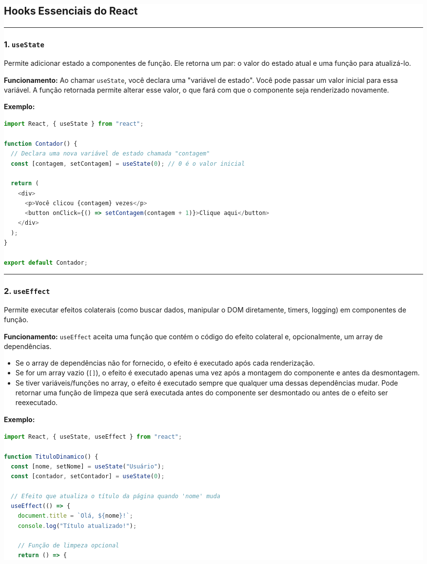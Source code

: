 ## Hooks Essenciais do React

---

### 1. `useState`

Permite adicionar estado a componentes de função. Ele retorna um par: o valor do estado atual e uma função para atualizá-lo.

**Funcionamento:** Ao chamar `useState`, você declara uma "variável de estado". Você pode passar um valor inicial para essa variável. A função retornada permite alterar esse valor, o que fará com que o componente seja renderizado novamente.

**Exemplo:**

```javascript
import React, { useState } from "react";

function Contador() {
  // Declara uma nova variável de estado chamada "contagem"
  const [contagem, setContagem] = useState(0); // 0 é o valor inicial

  return (
    <div>
      <p>Você clicou {contagem} vezes</p>
      <button onClick={() => setContagem(contagem + 1)}>Clique aqui</button>
    </div>
  );
}

export default Contador;
```

---

### 2. `useEffect`

Permite executar efeitos colaterais (como buscar dados, manipular o DOM diretamente, timers, logging) em componentes de função.

**Funcionamento:** `useEffect` aceita uma função que contém o código do efeito colateral e, opcionalmente, um array de dependências.

- Se o array de dependências não for fornecido, o efeito é executado após cada renderização.
- Se for um array vazio (`[]`), o efeito é executado apenas uma vez após a montagem do componente e antes da desmontagem.
- Se tiver variáveis/funções no array, o efeito é executado sempre que qualquer uma dessas dependências mudar.
  Pode retornar uma função de limpeza que será executada antes do componente ser desmontado ou antes de o efeito ser reexecutado.

**Exemplo:**

```javascript
import React, { useState, useEffect } from "react";

function TituloDinamico() {
  const [nome, setNome] = useState("Usuário");
  const [contador, setContador] = useState(0);

  // Efeito que atualiza o título da página quando 'nome' muda
  useEffect(() => {
    document.title = `Olá, ${nome}!`;
    console.log("Título atualizado!");

    // Função de limpeza opcional
    return () => {
```